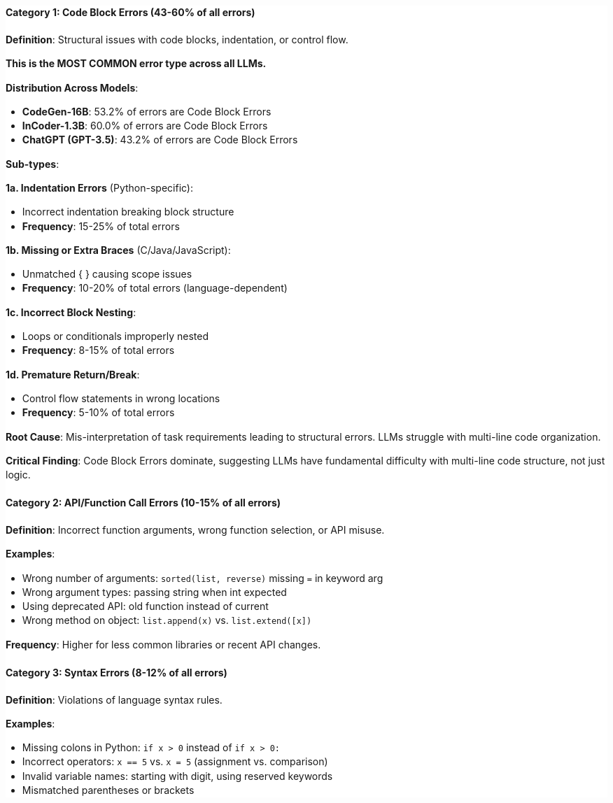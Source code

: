 #### Category 1: Code Block Errors (43-60% of all errors)

**Definition**: Structural issues with code blocks, indentation, or control flow.

**This is the MOST COMMON error type across all LLMs.**

**Distribution Across Models**:
- **CodeGen-16B**: 53.2% of errors are Code Block Errors
- **InCoder-1.3B**: 60.0% of errors are Code Block Errors
- **ChatGPT (GPT-3.5)**: 43.2% of errors are Code Block Errors

**Sub-types**:

**1a. Indentation Errors** (Python-specific):
- Incorrect indentation breaking block structure
- **Frequency**: 15-25% of total errors

**1b. Missing or Extra Braces** (C/Java/JavaScript):
- Unmatched { } causing scope issues
- **Frequency**: 10-20% of total errors (language-dependent)

**1c. Incorrect Block Nesting**:
- Loops or conditionals improperly nested
- **Frequency**: 8-15% of total errors

**1d. Premature Return/Break**:
- Control flow statements in wrong locations
- **Frequency**: 5-10% of total errors

**Root Cause**: Mis-interpretation of task requirements leading to structural errors. LLMs struggle with multi-line code organization.

**Critical Finding**: Code Block Errors dominate, suggesting LLMs have fundamental difficulty with multi-line code structure, not just logic.

#### Category 2: API/Function Call Errors (10-15% of all errors)

**Definition**: Incorrect function arguments, wrong function selection, or API misuse.

**Examples**:
- Wrong number of arguments: `sorted(list, reverse)` missing `=` in keyword arg
- Wrong argument types: passing string when int expected
- Using deprecated API: old function instead of current
- Wrong method on object: `list.append(x)` vs. `list.extend([x])`

**Frequency**: Higher for less common libraries or recent API changes.

#### Category 3: Syntax Errors (8-12% of all errors)

**Definition**: Violations of language syntax rules.

**Examples**:
- Missing colons in Python: `if x > 0` instead of `if x > 0:`
- Incorrect operators: `x == 5` vs. `x = 5` (assignment vs. comparison)
- Invalid variable names: starting with digit, using reserved keywords
- Mismatched parentheses or brackets
